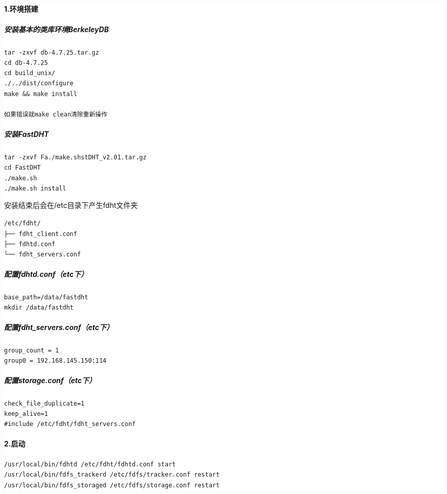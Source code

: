 #### 1.环境搭建

##### 安装基本的类库环境BerkeleyDB

```shell
tar -zxvf db-4.7.25.tar.gz
cd db-4.7.25
cd build_unix/
./../dist/configure
make && make install

如果错误就make clean清除重新操作
```

##### 安装FastDHT

```
tar -zxvf Fa./make.shstDHT_v2.01.tar.gz
cd FastDHT
./make.sh
./make.sh install
```

安装结束后会在/etc目录下产生fdht文件夹

```
/etc/fdht/
├── fdht_client.conf
├── fdhtd.conf
└── fdht_servers.conf
```

##### 配置fdhtd.conf（etc下）

```
base_path=/data/fastdht
mkdir /data/fastdht
```

##### 配置fdht_servers.conf（etc下）

```
group_count = 1
group0 = 192.168.145.150:114
```

##### 配置storage.conf（etc下）

```
check_file_duplicate=1
keep_alive=1
#include /etc/fdht/fdht_servers.conf
```

#### 2.启动

```shell
/usr/local/bin/fdhtd /etc/fdht/fdhtd.conf start
/usr/local/bin/fdfs_trackerd /etc/fdfs/tracker.conf restart
/usr/local/bin/fdfs_storaged /etc/fdfs/storage.conf restart
```
